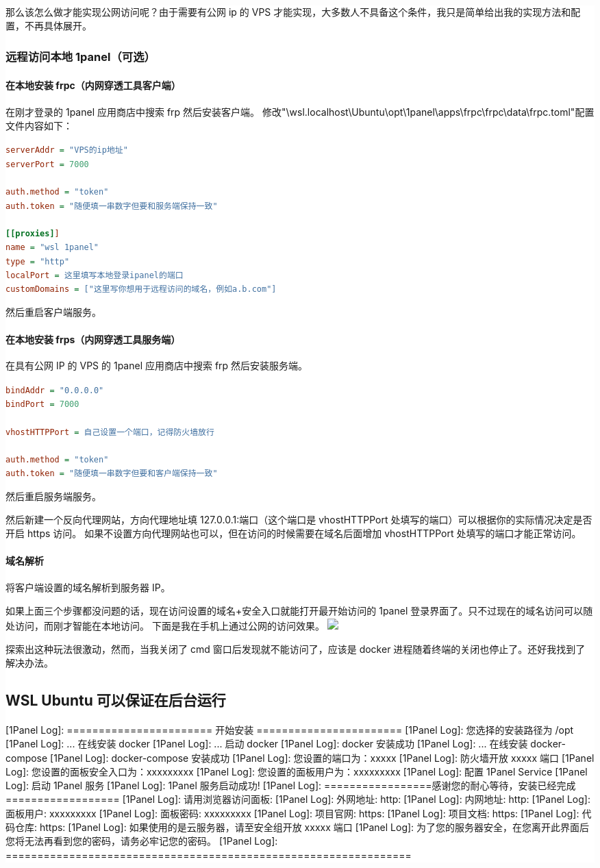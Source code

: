那么该怎么做才能实现公网访问呢？由于需要有公网 ip 的 VPS 才能实现，大多数人不具备这个条件，我只是简单给出我的实现方法和配置，不再具体展开。

### 远程访问本地 1panel（可选）

#### 在本地安装 frpc（内网穿透工具客户端）

在刚才登录的 1panel 应用商店中搜索 frp 然后安装客户端。 修改"\\wsl.localhost\\Ubuntu\\opt\\1panel\\apps\\frpc\\frpc\\data\\frpc.toml"配置文件内容如下：

```ini
serverAddr = "VPS的ip地址"
serverPort = 7000

auth.method = "token"
auth.token = "随便填一串数字但要和服务端保持一致"

[[proxies]]
name = "wsl 1panel"
type = "http"
localPort = 这里填写本地登录ipanel的端口
customDomains = ["这里写你想用于远程访问的域名，例如a.b.com"]

```

然后重启客户端服务。

#### 在本地安装 frps（内网穿透工具服务端）

在具有公网 IP 的 VPS 的 1panel 应用商店中搜索 frp 然后安装服务端。

```ini
bindAddr = "0.0.0.0"
bindPort = 7000

vhostHTTPPort = 自己设置一个端口，记得防火墙放行

auth.method = "token"
auth.token = "随便填一串数字但要和客户端保持一致"

```

然后重启服务端服务。

然后新建一个反向代理网站，方向代理地址填 127.0.0.1:端口（这个端口是 vhostHTTPPort 处填写的端口）可以根据你的实际情况决定是否开启 https 访问。 如果不设置方向代理网站也可以，但在访问的时候需要在域名后面增加 vhostHTTPPort 处填写的端口才能正常访问。

#### 域名解析

将客户端设置的域名解析到服务器 IP。

如果上面三个步骤都没问题的话，现在访问设置的域名+安全入口就能打开最开始访问的 1panel 登录界面了。只不过现在的域名访问可以随处访问，而刚才智能在本地访问。 下面是我在手机上通过公网的访问效果。 ![](https://p3-juejin.byteimg.com/tos-cn-i-k3u1fbpfcp/052e4b833dbc4dc5875ed8360fcd2912~tplv-k3u1fbpfcp-jj-mark:3024:0:0:0:q75.awebp#?w=1080&h=1545&s=379688&e=jpg&b=d4e3f9)

探索出这种玩法很激动，然而，当我关闭了 cmd 窗口后发现就不能访问了，应该是 docker 进程随着终端的关闭也停止了。还好我找到了解决办法。

WSL Ubuntu 可以保证在后台运行
--------------------


[1Panel Log]: ======================= 开始安装 =======================
[1Panel Log]: 您选择的安装路径为 /opt
[1Panel Log]: ... 在线安装 docker
[1Panel Log]: ... 启动 docker
[1Panel Log]: docker 安装成功
[1Panel Log]: ... 在线安装 docker-compose
[1Panel Log]: docker-compose 安装成功
[1Panel Log]: 您设置的端口为：xxxxx
[1Panel Log]: 防火墙开放 xxxxx 端口
[1Panel Log]: 您设置的面板安全入口为：xxxxxxxxx
[1Panel Log]: 您设置的面板用户为：xxxxxxxxx
[1Panel Log]: 配置 1Panel Service
[1Panel Log]: 启动 1Panel 服务
[1Panel Log]: 1Panel 服务启动成功!
[1Panel Log]: =================感谢您的耐心等待，安装已经完成==================
[1Panel Log]: 请用浏览器访问面板:
[1Panel Log]: 外网地址: http:
[1Panel Log]: 内网地址: http:
[1Panel Log]: 面板用户: xxxxxxxxx
[1Panel Log]: 面板密码: xxxxxxxxx
[1Panel Log]: 项目官网: https:
[1Panel Log]: 项目文档: https:
[1Panel Log]: 代码仓库: https:
[1Panel Log]: 如果使用的是云服务器，请至安全组开放 xxxxx 端口
[1Panel Log]: 为了您的服务器安全，在您离开此界面后您将无法再看到您的密码，请务必牢记您的密码。
[1Panel Log]: ================================================================
